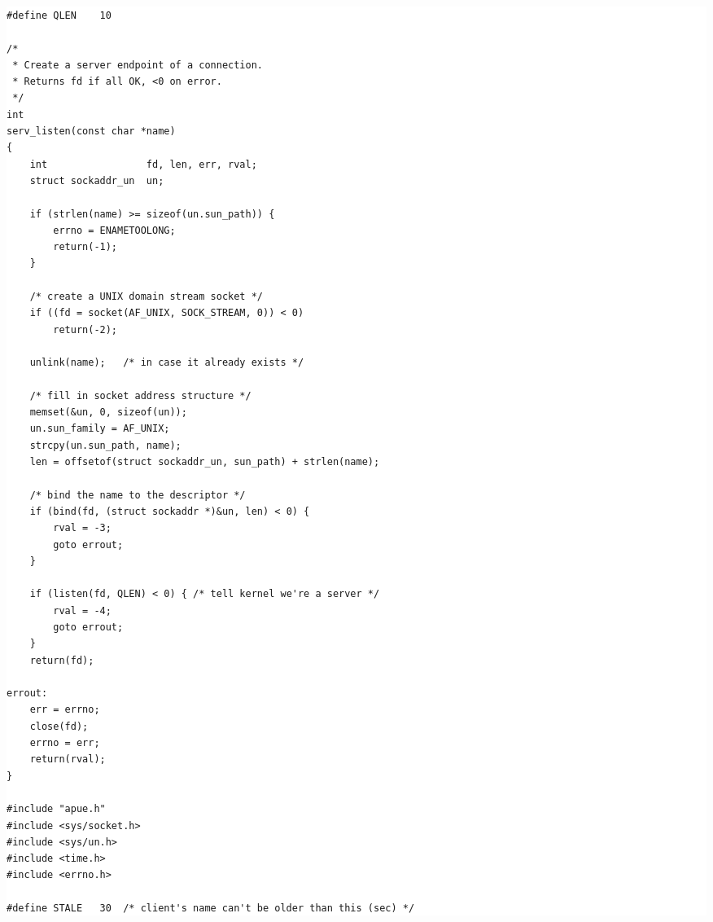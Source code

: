     #define QLEN	10

    /*
     * Create a server endpoint of a connection.
     * Returns fd if all OK, <0 on error.
     */
    int
    serv_listen(const char *name)
    {
    	int					fd, len, err, rval;
    	struct sockaddr_un	un;

    	if (strlen(name) >= sizeof(un.sun_path)) {
    		errno = ENAMETOOLONG;
    		return(-1);
    	}

    	/* create a UNIX domain stream socket */
    	if ((fd = socket(AF_UNIX, SOCK_STREAM, 0)) < 0)
    		return(-2);

    	unlink(name);	/* in case it already exists */

    	/* fill in socket address structure */
    	memset(&un, 0, sizeof(un));
    	un.sun_family = AF_UNIX;
    	strcpy(un.sun_path, name);
    	len = offsetof(struct sockaddr_un, sun_path) + strlen(name);

    	/* bind the name to the descriptor */
    	if (bind(fd, (struct sockaddr *)&un, len) < 0) {
    		rval = -3;
    		goto errout;
    	}

    	if (listen(fd, QLEN) < 0) {	/* tell kernel we're a server */
    		rval = -4;
    		goto errout;
    	}
    	return(fd);

    errout:
    	err = errno;
    	close(fd);
    	errno = err;
    	return(rval);
    }

    #include "apue.h"
    #include <sys/socket.h>
    #include <sys/un.h>
    #include <time.h>
    #include <errno.h>

    #define	STALE	30	/* client's name can't be older than this (sec) */

